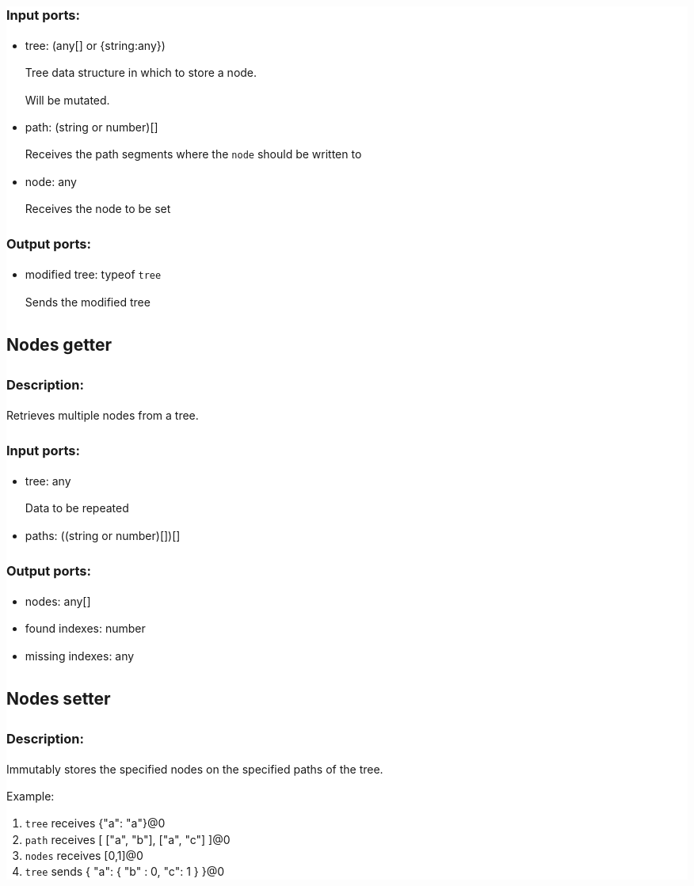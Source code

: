### Input ports: 
* tree: (any[] or {string:any})

    Tree data structure in which to store a node.
    
    Will be mutated.


* path: (string or number)[]

    Receives the path segments where the `node` should  be written to


* node: any

    Receives the node to be set


### Output ports: 
* modified tree: typeof `tree`

    Sends the modified tree




## Nodes getter

### Description:
Retrieves multiple nodes from a tree.

### Input ports: 
* tree: any

    Data to be repeated


* paths: ((string or number)[])[]

### Output ports: 
* nodes: any[]

* found indexes: number

* missing indexes: any



## Nodes setter

### Description:
Immutably stores the specified nodes on the specified paths of the tree.

Example:
1. `tree` receives 
{"a": "a"}@0
2. `path` receives
[
  ["a", "b"],
  ["a", "c"]
]@0
3. `nodes` receives
[0,1]@0
4. `tree` sends
{
  "a": {
     "b" : 0,
     "c": 1
  }
}@0